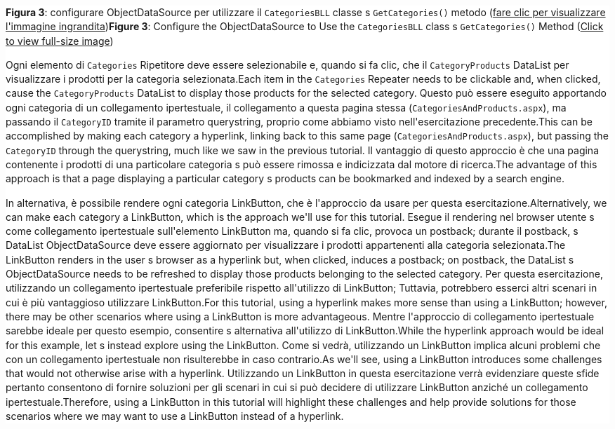 <span data-ttu-id="5aaef-159">**Figura 3**: configurare ObjectDataSource per utilizzare il `CategoriesBLL` classe s `GetCategories()` metodo ([fare clic per visualizzare l'immagine ingrandita](master-detail-using-a-bulleted-list-of-master-records-with-a-details-datalist-vb/_static/image9.png))</span><span class="sxs-lookup"><span data-stu-id="5aaef-159">**Figure 3**: Configure the ObjectDataSource to Use the `CategoriesBLL` class s `GetCategories()` Method ([Click to view full-size image](master-detail-using-a-bulleted-list-of-master-records-with-a-details-datalist-vb/_static/image9.png))</span></span>


<span data-ttu-id="5aaef-160">Ogni elemento di `Categories` Ripetitore deve essere selezionabile e, quando si fa clic, che il `CategoryProducts` DataList per visualizzare i prodotti per la categoria selezionata.</span><span class="sxs-lookup"><span data-stu-id="5aaef-160">Each item in the `Categories` Repeater needs to be clickable and, when clicked, cause the `CategoryProducts` DataList to display those products for the selected category.</span></span> <span data-ttu-id="5aaef-161">Questo può essere eseguito apportando ogni categoria di un collegamento ipertestuale, il collegamento a questa pagina stessa (`CategoriesAndProducts.aspx`), ma passando il `CategoryID` tramite il parametro querystring, proprio come abbiamo visto nell'esercitazione precedente.</span><span class="sxs-lookup"><span data-stu-id="5aaef-161">This can be accomplished by making each category a hyperlink, linking back to this same page (`CategoriesAndProducts.aspx`), but passing the `CategoryID` through the querystring, much like we saw in the previous tutorial.</span></span> <span data-ttu-id="5aaef-162">Il vantaggio di questo approccio è che una pagina contenente i prodotti di una particolare categoria s può essere rimossa e indicizzata dal motore di ricerca.</span><span class="sxs-lookup"><span data-stu-id="5aaef-162">The advantage of this approach is that a page displaying a particular category s products can be bookmarked and indexed by a search engine.</span></span>

<span data-ttu-id="5aaef-163">In alternativa, è possibile rendere ogni categoria LinkButton, che è l'approccio da usare per questa esercitazione.</span><span class="sxs-lookup"><span data-stu-id="5aaef-163">Alternatively, we can make each category a LinkButton, which is the approach we'll use for this tutorial.</span></span> <span data-ttu-id="5aaef-164">Esegue il rendering nel browser utente s come collegamento ipertestuale sull'elemento LinkButton ma, quando si fa clic, provoca un postback; durante il postback, s DataList ObjectDataSource deve essere aggiornato per visualizzare i prodotti appartenenti alla categoria selezionata.</span><span class="sxs-lookup"><span data-stu-id="5aaef-164">The LinkButton renders in the user s browser as a hyperlink but, when clicked, induces a postback; on postback, the DataList s ObjectDataSource needs to be refreshed to display those products belonging to the selected category.</span></span> <span data-ttu-id="5aaef-165">Per questa esercitazione, utilizzando un collegamento ipertestuale preferibile rispetto all'utilizzo di LinkButton; Tuttavia, potrebbero esserci altri scenari in cui è più vantaggioso utilizzare LinkButton.</span><span class="sxs-lookup"><span data-stu-id="5aaef-165">For this tutorial, using a hyperlink makes more sense than using a LinkButton; however, there may be other scenarios where using a LinkButton is more advantageous.</span></span> <span data-ttu-id="5aaef-166">Mentre l'approccio di collegamento ipertestuale sarebbe ideale per questo esempio, consentire s alternativa all'utilizzo di LinkButton.</span><span class="sxs-lookup"><span data-stu-id="5aaef-166">While the hyperlink approach would be ideal for this example, let s instead explore using the LinkButton.</span></span> <span data-ttu-id="5aaef-167">Come si vedrà, utilizzando un LinkButton implica alcuni problemi che con un collegamento ipertestuale non risulterebbe in caso contrario.</span><span class="sxs-lookup"><span data-stu-id="5aaef-167">As we'll see, using a LinkButton introduces some challenges that would not otherwise arise with a hyperlink.</span></span> <span data-ttu-id="5aaef-168">Utilizzando un LinkButton in questa esercitazione verrà evidenziare queste sfide pertanto consentono di fornire soluzioni per gli scenari in cui si può decidere di utilizzare LinkButton anziché un collegamento ipertestuale.</span><span class="sxs-lookup"><span data-stu-id="5aaef-168">Therefore, using a LinkButton in this tutorial will highlight these challenges and help provide solutions for those scenarios where we may want to use a LinkButton instead of a hyperlink.</span></span>
